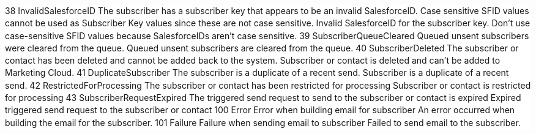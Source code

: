 <tr>
<td>38</td>
<td>InvalidSalesforceID</td>
<td>The subscriber has a subscriber key that appears to be an invalid SalesforceID. Case sensitive SFID values cannot be used as Subscriber Key values since these are not case sensitive.</td>
<td>Invalid SalesforceID for the subscriber key. Don’t use case-sensitive SFID values because SalesforceIDs aren’t case sensitive.</td>
</tr>

<tr>
<td>39</td>
<td>SubscriberQueueCleared</td>
<td>Queued unsent subscribers were cleared from the queue.</td>
<td>Queued unsent subscribers are cleared from the queue.</td>
</tr>

<tr>
<td>40</td>
<td>SubscriberDeleted</td>
<td>The subscriber or contact has been deleted and cannot be added back to the system.</td>
<td>Subscriber or contact is deleted and can’t be added to Marketing Cloud.</td>
</tr>

<tr>
<td>41</td>
<td>DuplicateSubscriber</td>
<td>The subscriber is a duplicate of a recent send.</td>
<td>Subscriber is a duplicate of a recent send.</td>
</tr>

<tr>
<td>42</td>
<td>RestrictedForProcessing</td>
<td>The subscriber or contact has been restricted for processing</td>
<td>Subscriber or contact is restricted for processing</td>
</tr>

<tr>
<td>43</td>
<td>SubscriberRequestExpired</td>
<td>The triggered send request to send to the subscriber or contact is expired</td>
<td>Expired triggered send request to the subscriber or contact</td>
</tr>

<tr>
<td>100</td>
<td>Error</td>
<td>Error when building email for subscriber</td>
<td>An error occurred when building the email for the subscriber.</td>
</tr>

<tr>
<td>101</td>
<td>Failure</td>
<td>Failure when sending email to subscriber</td>
<td>Failed to send email to the subscriber.</td>
</tr>
